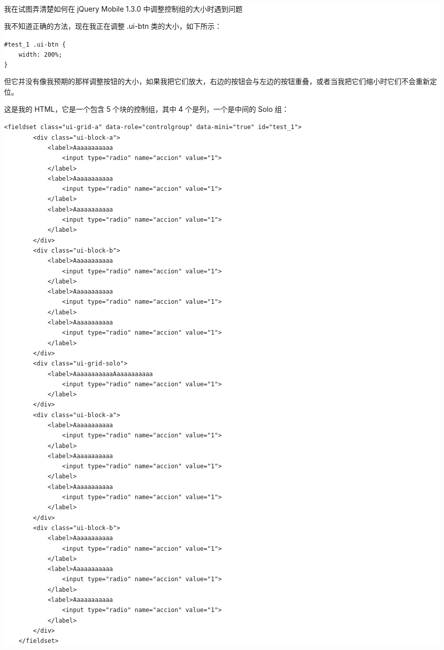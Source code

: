 我在试图弄清楚如何在 jQuery Mobile 1.3.0 中调整控制组的大小时遇到​​问题

我不知道正确的方法，现在我正在调整 .ui-btn 类的大小，如下所示：

```
#test_1 .ui-btn {
    width: 200%;
} 
```

但它并没有像我预期的那样调整按钮的大小，如果我把它们放大，右边的按钮会与左边的按钮重叠，或者当我把它们缩小时它们不会重新定位。

这是我的 HTML，它是一个包含 5 个块的控制组，其中 4 个是列，一个是中间的 Solo 组：

```
<fieldset class="ui-grid-a" data-role="controlgroup" data-mini="true" id="test_1">
        <div class="ui-block-a">
            <label>Aaaaaaaaaaa
                <input type="radio" name="accion" value="1">
            </label>
            <label>Aaaaaaaaaaa
                <input type="radio" name="accion" value="1">
            </label>
            <label>Aaaaaaaaaaa
                <input type="radio" name="accion" value="1">
            </label>
        </div>
        <div class="ui-block-b">
            <label>Aaaaaaaaaaa
                <input type="radio" name="accion" value="1">
            </label>
            <label>Aaaaaaaaaaa
                <input type="radio" name="accion" value="1">
            </label>
            <label>Aaaaaaaaaaa
                <input type="radio" name="accion" value="1">
            </label>
        </div>
        <div class="ui-grid-solo">
            <label>AaaaaaaaaaaAaaaaaaaaaa
                <input type="radio" name="accion" value="1">
            </label>
        </div>
        <div class="ui-block-a">
            <label>Aaaaaaaaaaa
                <input type="radio" name="accion" value="1">
            </label>
            <label>Aaaaaaaaaaa
                <input type="radio" name="accion" value="1">
            </label>
            <label>Aaaaaaaaaaa
                <input type="radio" name="accion" value="1">
            </label>
        </div>
        <div class="ui-block-b">
            <label>Aaaaaaaaaaa
                <input type="radio" name="accion" value="1">
            </label>
            <label>Aaaaaaaaaaa
                <input type="radio" name="accion" value="1">
            </label>
            <label>Aaaaaaaaaaa
                <input type="radio" name="accion" value="1">
            </label>
        </div>
    </fieldset> 
```